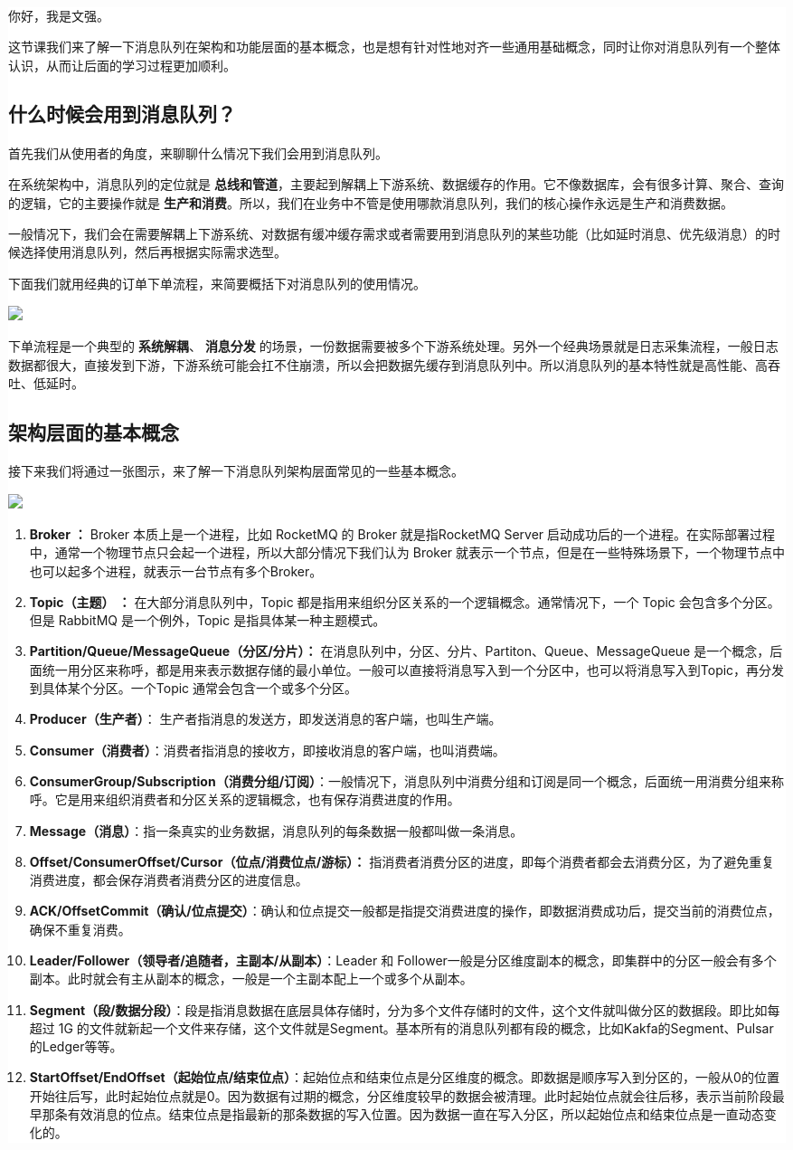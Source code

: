 你好，我是文强。

这节课我们来了解一下消息队列在架构和功能层面的基本概念，也是想有针对性地对齐一些通用基础概念，同时让你对消息队列有一个整体认识，从而让后面的学习过程更加顺利。

## 什么时候会用到消息队列？

首先我们从使用者的角度，来聊聊什么情况下我们会用到消息队列。

在系统架构中，消息队列的定位就是 **总线和管道**，主要起到解耦上下游系统、数据缓存的作用。它不像数据库，会有很多计算、聚合、查询的逻辑，它的主要操作就是 **生产和消费**。所以，我们在业务中不管是使用哪款消息队列，我们的核心操作永远是生产和消费数据。

一般情况下，我们会在需要解耦上下游系统、对数据有缓冲缓存需求或者需要用到消息队列的某些功能（比如延时消息、优先级消息）的时候选择使用消息队列，然后再根据实际需求选型。

下面我们就用经典的订单下单流程，来简要概括下对消息队列的使用情况。

![](https://static001.geekbang.org/resource/image/2c/8c/2cb1c8245c15f3df28228af3c8b8bd8c.jpg?wh=1691x824)

下单流程是一个典型的 **系统解耦**、 **消息分发** 的场景，一份数据需要被多个下游系统处理。另外一个经典场景就是日志采集流程，一般日志数据都很大，直接发到下游，下游系统可能会扛不住崩溃，所以会把数据先缓存到消息队列中。所以消息队列的基本特性就是高性能、高吞吐、低延时。

## 架构层面的基本概念

接下来我们将通过一张图示，来了解一下消息队列架构层面常见的一些基本概念。

![](https://static001.geekbang.org/resource/image/84/06/845c85d7f3d55cd47c894f0b8eb7ab06.jpg?wh=2178x762)

01. **Broker** **：** Broker 本质上是一个进程，比如 RocketMQ 的 Broker 就是指RocketMQ Server 启动成功后的一个进程。在实际部署过程中，通常一个物理节点只会起一个进程，所以大部分情况下我们认为 Broker 就表示一个节点，但是在一些特殊场景下，一个物理节点中也可以起多个进程，就表示一台节点有多个Broker。

02. **Topic（主题）** **：** 在大部分消息队列中，Topic 都是指用来组织分区关系的一个逻辑概念。通常情况下，一个 Topic 会包含多个分区。但是 RabbitMQ 是一个例外，Topic 是指具体某一种主题模式。

03. **Partition/Queue/MessageQueue（分区/分片）：** 在消息队列中，分区、分片、Partiton、Queue、MessageQueue 是一个概念，后面统一用分区来称呼，都是用来表示数据存储的最小单位。一般可以直接将消息写入到一个分区中，也可以将消息写入到Topic，再分发到具体某个分区。一个Topic 通常会包含一个或多个分区。

04. **Producer（生产者）**： 生产者指消息的发送方，即发送消息的客户端，也叫生产端。

05. **Consumer（消费者）**：消费者指消息的接收方，即接收消息的客户端，也叫消费端。

06. **ConsumerGroup/Subscription（消费分组/订阅）**：一般情况下，消息队列中消费分组和订阅是同一个概念，后面统一用消费分组来称呼。它是用来组织消费者和分区关系的逻辑概念，也有保存消费进度的作用。

07. **Message（消息）**：指一条真实的业务数据，消息队列的每条数据一般都叫做一条消息。

08. **Offset/ConsumerOffset/Cursor（位点/消费位点/游标）：** 指消费者消费分区的进度，即每个消费者都会去消费分区，为了避免重复消费进度，都会保存消费者消费分区的进度信息。

09. **ACK/OffsetCommit（确认/位点提交）**：确认和位点提交一般都是指提交消费进度的操作，即数据消费成功后，提交当前的消费位点，确保不重复消费。

10. **Leader/Follower（领导者/追随者，主副本/从副本）**：Leader 和 Follower一般是分区维度副本的概念，即集群中的分区一般会有多个副本。此时就会有主从副本的概念，一般是一个主副本配上一个或多个从副本。

11. **Segment（段/数据分段）**：段是指消息数据在底层具体存储时，分为多个文件存储时的文件，这个文件就叫做分区的数据段。即比如每超过 1G 的文件就新起一个文件来存储，这个文件就是Segment。基本所有的消息队列都有段的概念，比如Kakfa的Segment、Pulsar的Ledger等等。

12. **StartOffset/EndOffset（起始位点/结束位点）**：起始位点和结束位点是分区维度的概念。即数据是顺序写入到分区的，一般从0的位置开始往后写，此时起始位点就是0。因为数据有过期的概念，分区维度较早的数据会被清理。此时起始位点就会往后移，表示当前阶段最早那条有效消息的位点。结束位点是指最新的那条数据的写入位置。因为数据一直在写入分区，所以起始位点和结束位点是一直动态变化的。
